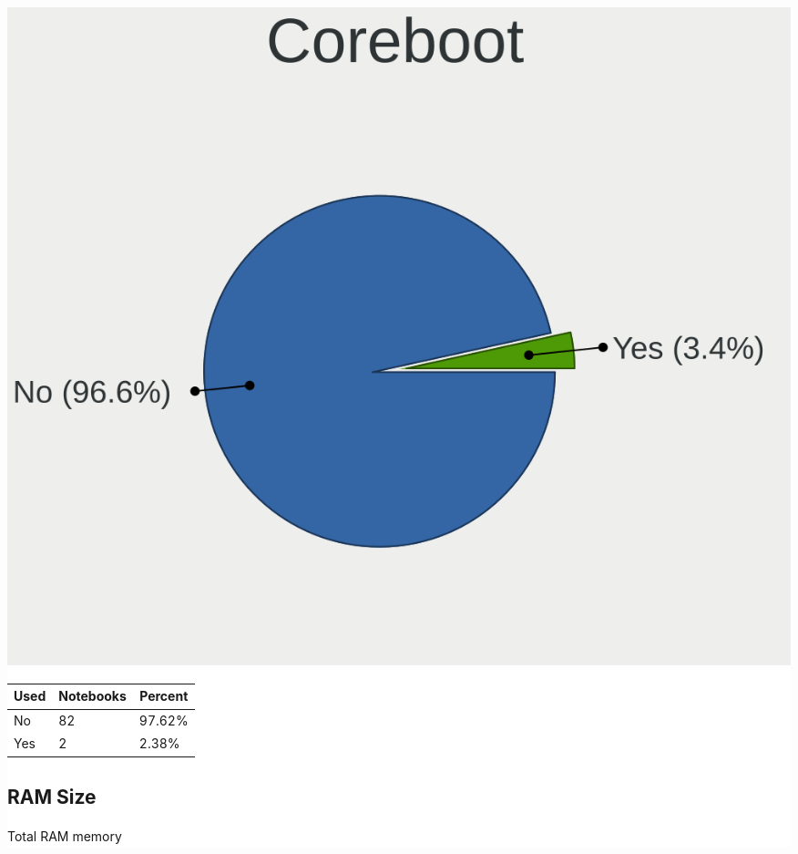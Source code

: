 ![Coreboot](./images/pie_chart/node_coreboot.svg)


| Used | Notebooks | Percent |
|------|-----------|---------|
| No   | 82        | 97.62%  |
| Yes  | 2         | 2.38%   |

RAM Size
--------

Total RAM memory
